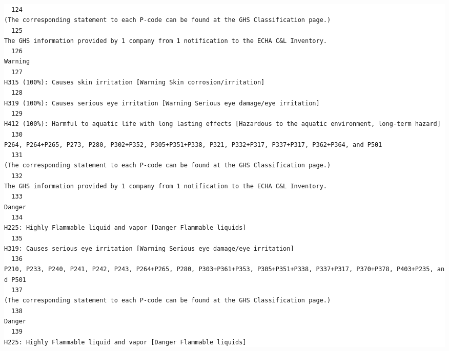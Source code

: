       124                                                                                                                                                                                                                                          (The corresponding statement to each P-code can be found at the GHS Classification page.)
      125                                                                                                                                                                                                                                           The GHS information provided by 1 company from 1 notification to the ECHA C&L Inventory.
      126                                                                                                                                                                                                                                                                                                                            Warning
      127                                                                                                                                                                                                                                                            H315 (100%): Causes skin irritation [Warning Skin corrosion/irritation]
      128                                                                                                                                                                                                                                             H319 (100%): Causes serious eye irritation [Warning Serious eye damage/eye irritation]
      129                                                                                                                                                                                                            H412 (100%): Harmful to aquatic life with long lasting effects [Hazardous to the aquatic environment, long-term hazard]
      130                                                                                                                                                                                                                            P264, P264+P265, P273, P280, P302+P352, P305+P351+P338, P321, P332+P317, P337+P317, P362+P364, and P501
      131                                                                                                                                                                                                                                          (The corresponding statement to each P-code can be found at the GHS Classification page.)
      132                                                                                                                                                                                                                                           The GHS information provided by 1 company from 1 notification to the ECHA C&L Inventory.
      133                                                                                                                                                                                                                                                                                                                             Danger
      134                                                                                                                                                                                                                                                                 H225: Highly Flammable liquid and vapor [Danger Flammable liquids]
      135                                                                                                                                                                                                                                                    H319: Causes serious eye irritation [Warning Serious eye damage/eye irritation]
      136                                                                                                                                                                                                     P210, P233, P240, P241, P242, P243, P264+P265, P280, P303+P361+P353, P305+P351+P338, P337+P317, P370+P378, P403+P235, and P501
      137                                                                                                                                                                                                                                          (The corresponding statement to each P-code can be found at the GHS Classification page.)
      138                                                                                                                                                                                                                                                                                                                             Danger
      139                                                                                                                                                                                                                                                                 H225: Highly Flammable liquid and vapor [Danger Flammable liquids]